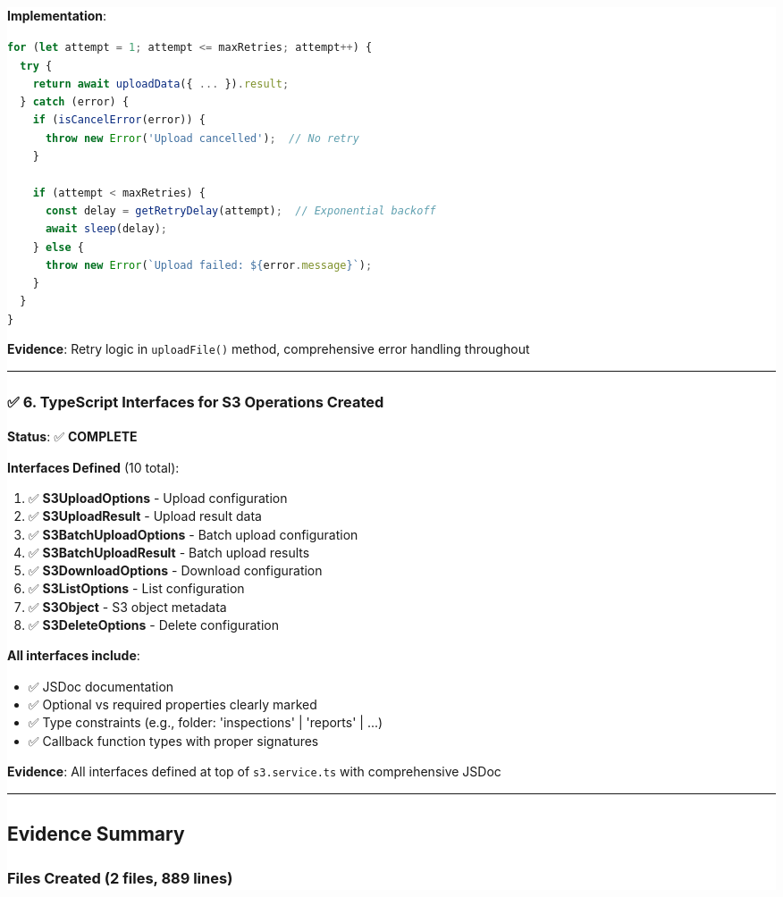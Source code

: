 **Implementation**:

```typescript
for (let attempt = 1; attempt <= maxRetries; attempt++) {
  try {
    return await uploadData({ ... }).result;
  } catch (error) {
    if (isCancelError(error)) {
      throw new Error('Upload cancelled');  // No retry
    }

    if (attempt < maxRetries) {
      const delay = getRetryDelay(attempt);  // Exponential backoff
      await sleep(delay);
    } else {
      throw new Error(`Upload failed: ${error.message}`);
    }
  }
}
```

**Evidence**: Retry logic in `uploadFile()` method, comprehensive error handling throughout

---

### ✅ 6. TypeScript Interfaces for S3 Operations Created

**Status**: ✅ **COMPLETE**

**Interfaces Defined** (10 total):

1. ✅ **S3UploadOptions** - Upload configuration
2. ✅ **S3UploadResult** - Upload result data
3. ✅ **S3BatchUploadOptions** - Batch upload configuration
4. ✅ **S3BatchUploadResult** - Batch upload results
5. ✅ **S3DownloadOptions** - Download configuration
6. ✅ **S3ListOptions** - List configuration
7. ✅ **S3Object** - S3 object metadata
8. ✅ **S3DeleteOptions** - Delete configuration

**All interfaces include**:

- ✅ JSDoc documentation
- ✅ Optional vs required properties clearly marked
- ✅ Type constraints (e.g., folder: 'inspections' | 'reports' | ...)
- ✅ Callback function types with proper signatures

**Evidence**: All interfaces defined at top of `s3.service.ts` with comprehensive JSDoc

---

## Evidence Summary

### Files Created (2 files, 889 lines)
